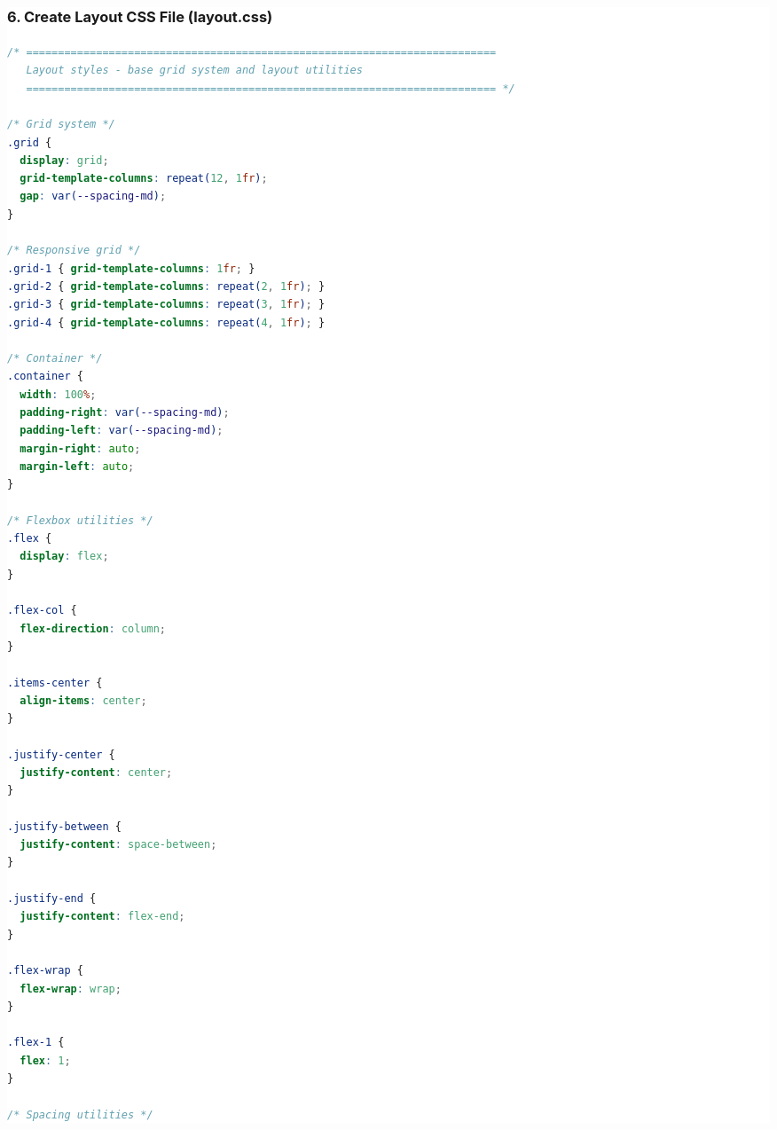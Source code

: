 ### 6. Create Layout CSS File (layout.css)

```css
/* ==========================================================================
   Layout styles - base grid system and layout utilities
   ========================================================================== */

/* Grid system */
.grid {
  display: grid;
  grid-template-columns: repeat(12, 1fr);
  gap: var(--spacing-md);
}

/* Responsive grid */
.grid-1 { grid-template-columns: 1fr; }
.grid-2 { grid-template-columns: repeat(2, 1fr); }
.grid-3 { grid-template-columns: repeat(3, 1fr); }
.grid-4 { grid-template-columns: repeat(4, 1fr); }

/* Container */
.container {
  width: 100%;
  padding-right: var(--spacing-md);
  padding-left: var(--spacing-md);
  margin-right: auto;
  margin-left: auto;
}

/* Flexbox utilities */
.flex {
  display: flex;
}

.flex-col {
  flex-direction: column;
}

.items-center {
  align-items: center;
}

.justify-center {
  justify-content: center;
}

.justify-between {
  justify-content: space-between;
}

.justify-end {
  justify-content: flex-end;
}

.flex-wrap {
  flex-wrap: wrap;
}

.flex-1 {
  flex: 1;
}

/* Spacing utilities */
```
